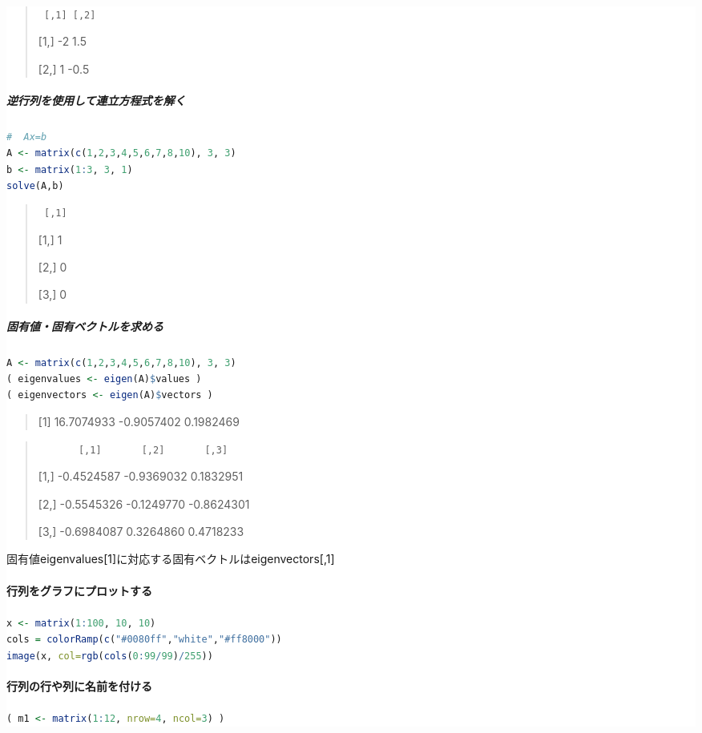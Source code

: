 >      [,1] [,2]
>
> [1,]   -2  1.5
>
> [2,]    1 -0.5

##### 逆行列を使用して連立方程式を解く

```r
#  Ax=b
A <- matrix(c(1,2,3,4,5,6,7,8,10), 3, 3)
b <- matrix(1:3, 3, 1)
solve(A,b)
```

>      [,1]
>
> [1,]    1
>
> [2,]    0
>
> [3,]    0

##### 固有値・固有ベクトルを求める

```r
A <- matrix(c(1,2,3,4,5,6,7,8,10), 3, 3)
( eigenvalues <- eigen(A)$values )
( eigenvectors <- eigen(A)$vectors )
```

> [1] 16.7074933 -0.9057402  0.1982469

>            [,1]       [,2]       [,3]
>
> [1,] -0.4524587 -0.9369032  0.1832951
>
> [2,] -0.5545326 -0.1249770 -0.8624301
>
> [3,] -0.6984087  0.3264860  0.4718233

固有値eigenvalues[1]に対応する固有ベクトルはeigenvectors[,1]

#### 行列をグラフにプロットする

```r
x <- matrix(1:100, 10, 10)
cols = colorRamp(c("#0080ff","white","#ff8000"))
image(x, col=rgb(cols(0:99/99)/255))
```

#### 行列の行や列に名前を付ける

```r
( m1 <- matrix(1:12, nrow=4, ncol=3) )
```

